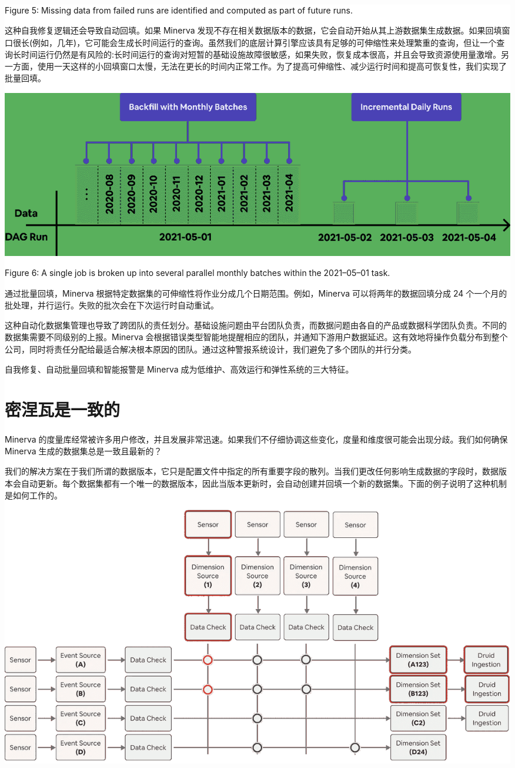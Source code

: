 Figure 5: Missing data from failed runs are identified and computed as part of future runs.

这种自我修复逻辑还会导致自动回填。如果 Minerva 发现不存在相关数据版本的数据，它会自动开始从其上游数据集生成数据。如果回填窗口很长(例如，几年)，它可能会生成长时间运行的查询。虽然我们的底层计算引擎应该具有足够的可伸缩性来处理繁重的查询，但让一个查询长时间运行仍然是有风险的:长时间运行的查询对短暂的基础设施故障很敏感，如果失败，恢复成本很高，并且会导致资源使用量激增。另一方面，使用一天这样的小回填窗口太慢，无法在更长的时间内正常工作。为了提高可伸缩性、减少运行时间和提高可恢复性，我们实现了批量回填。

![](img/f8e4ed4c7e43fe7063b75804817bbe64.png)

Figure 6: A single job is broken up into several parallel monthly batches within the 2021–05–01 task.

通过批量回填，Minerva 根据特定数据集的可伸缩性将作业分成几个日期范围。例如，Minerva 可以将两年的数据回填分成 24 个一个月的批处理，并行运行。失败的批次会在下次运行时自动重试。

这种自动化数据集管理也导致了跨团队的责任划分。基础设施问题由平台团队负责，而数据问题由各自的产品或数据科学团队负责。不同的数据集需要不同级别的上报。Minerva 会根据错误类型智能地提醒相应的团队，并通知下游用户数据延迟。这有效地将操作负载分布到整个公司，同时将责任分配给最适合解决根本原因的团队。通过这种警报系统设计，我们避免了多个团队的并行分类。

自我修复、自动批量回填和智能报警是 Minerva 成为低维护、高效运行和弹性系统的三大特征。

# 密涅瓦是一致的

Minerva 的度量库经常被许多用户修改，并且发展非常迅速。如果我们不仔细协调这些变化，度量和维度很可能会出现分歧。我们如何确保 Minerva 生成的数据集总是一致且最新的？

我们的解决方案在于我们所谓的数据版本，它只是配置文件中指定的所有重要字段的散列。当我们更改任何影响生成数据的字段时，数据版本会自动更新。每个数据集都有一个唯一的数据版本，因此当版本更新时，会自动创建并回填一个新的数据集。下面的例子说明了这种机制是如何工作的。

![](img/0016eba5794abab59bd5d1caaca9313e.png)
